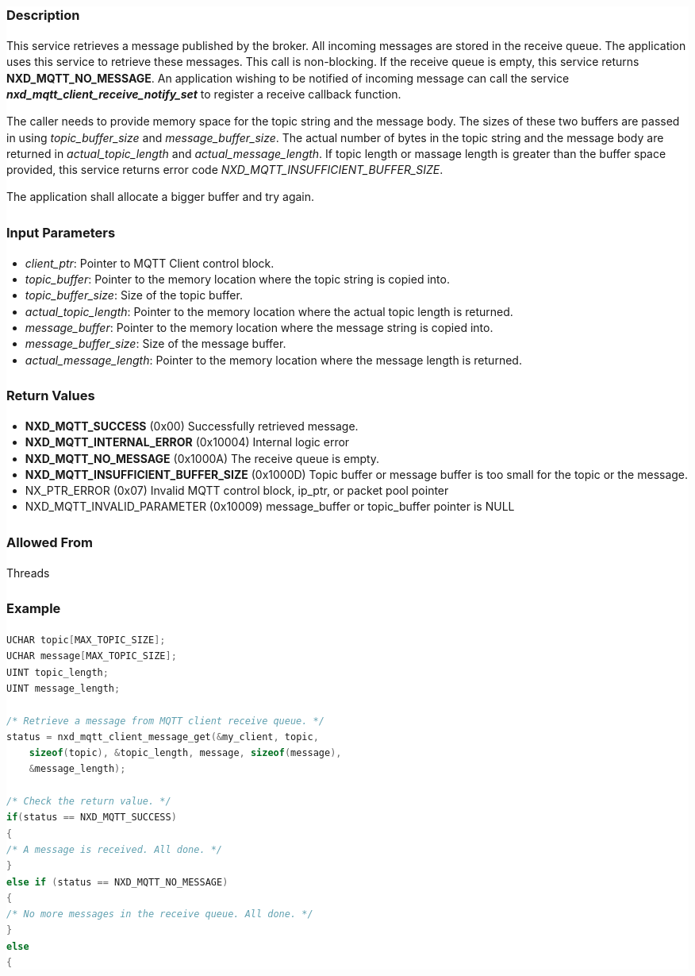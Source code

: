 ### Description

This service retrieves a message published by the broker. All incoming messages are stored in the receive queue. The application uses this service to retrieve these messages. This call is non-blocking. If the receive queue is empty, this service returns **NXD_MQTT_NO_MESSAGE**. An application wishing to be notified of incoming message can call the service ***nxd_mqtt_client_receive_notify_set*** to register a receive callback function.

The caller needs to provide memory space for the topic string and the message body. The sizes of these two buffers are passed in using *topic_buffer_size* and *message_buffer_size*. The actual number of bytes in the topic string and the message body are returned in *actual_topic_length* and *actual_message_length*. If topic length or massage length is greater than the buffer space provided, this service returns error code *NXD_MQTT_INSUFFICIENT_BUFFER_SIZE*.

The application shall allocate a bigger buffer and try again.

### Input Parameters

- *client_ptr*: Pointer to MQTT Client control block.
- *topic_buffer*: Pointer to the memory location where the topic string
is copied into.
- *topic_buffer_size*: Size of the topic buffer.
- *actual_topic_length*: Pointer to the memory location where the actual topic length is returned.
- *message_buffer*: Pointer to the memory location where the message string is copied into.
- *message_buffer_size*: Size of the message buffer.
- *actual_message_length*: Pointer to the memory location where the message length is returned.

### Return Values

- **NXD_MQTT_SUCCESS** (0x00) Successfully retrieved message.
- **NXD_MQTT_INTERNAL_ERROR** (0x10004) Internal logic error
- **NXD_MQTT_NO_MESSAGE** (0x1000A) The receive queue is empty.
- **NXD_MQTT_INSUFFICIENT_BUFFER_SIZE** (0x1000D) Topic buffer or message buffer is too small for the topic or the message.
- NX_PTR_ERROR (0x07) Invalid MQTT control block, ip_ptr, or packet pool pointer
- NXD_MQTT_INVALID_PARAMETER (0x10009) message_buffer or topic_buffer pointer is NULL

### Allowed From

Threads

### Example

```c
UCHAR topic[MAX_TOPIC_SIZE];
UCHAR message[MAX_TOPIC_SIZE];
UINT topic_length;
UINT message_length;

/* Retrieve a message from MQTT client receive queue. */
status = nxd_mqtt_client_message_get(&my_client, topic,
    sizeof(topic), &topic_length, message, sizeof(message),
    &message_length);

/* Check the return value. */
if(status == NXD_MQTT_SUCCESS)
{
/* A message is received. All done. */
}
else if (status == NXD_MQTT_NO_MESSAGE)
{
/* No more messages in the receive queue. All done. */
}
else
{
```